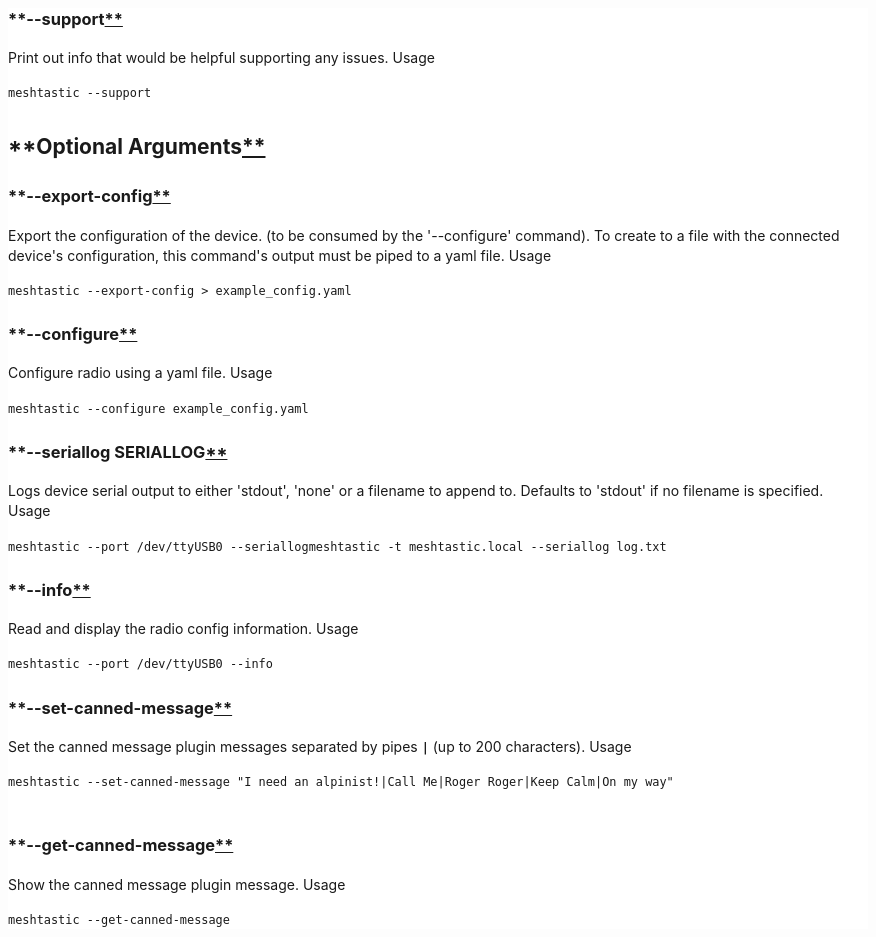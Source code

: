 ### \*\*\-\-support[<u>​</u>\*\*](https://meshtastic.org/docs/software/python/cli/#--support)
Print out info that would be helpful supporting any issues\.
Usage
```warp-runnable-command
meshtastic --support

```
## \*\*Optional Arguments[<u>​</u>\*\*](https://meshtastic.org/docs/software/python/cli/#optional-arguments)
### \*\*\-\-export\-config[<u>​</u>\*\*](https://meshtastic.org/docs/software/python/cli/#--export-config)
Export the configuration of the device\. \(to be consumed by the \'\-\-configure\' command\)\.
To create to a file with the connected device\'s configuration\, this command\'s output must be piped to a yaml file\.
Usage
```warp-runnable-command
meshtastic --export-config > example_config.yaml

```
### \*\*\-\-configure[<u>​</u>\*\*](https://meshtastic.org/docs/software/python/cli/#--configure)
Configure radio using a yaml file\.
Usage
```warp-runnable-command
meshtastic --configure example_config.yaml

```
### \*\*\-\-seriallog SERIALLOG[<u>​</u>\*\*](https://meshtastic.org/docs/software/python/cli/#--seriallog-seriallog)
Logs device serial output to either \'stdout\'\, \'none\' or a filename to append to\. Defaults to \'stdout\' if no filename is specified\.
Usage
```warp-runnable-command
meshtastic --port /dev/ttyUSB0 --seriallogmeshtastic -t meshtastic.local --seriallog log.txt

```
### \*\*\-\-info[<u>​</u>\*\*](https://meshtastic.org/docs/software/python/cli/#--info)
Read and display the radio config information\.
Usage
```warp-runnable-command
meshtastic --port /dev/ttyUSB0 --info

```
### \*\*\-\-set\-canned\-message[<u>​</u>\*\*](https://meshtastic.org/docs/software/python/cli/#--set-canned-message)
Set the canned message plugin messages separated by pipes **`|`** \(up to 200 characters\)\.
Usage
```warp-runnable-command
meshtastic --set-canned-message "I need an alpinist!|Call Me|Roger Roger|Keep Calm|On my way"


```
### \*\*\-\-get\-canned\-message[<u>​</u>\*\*](https://meshtastic.org/docs/software/python/cli/#--get-canned-message)
Show the canned message plugin message\.
Usage
```warp-runnable-command
meshtastic --get-canned-message
```